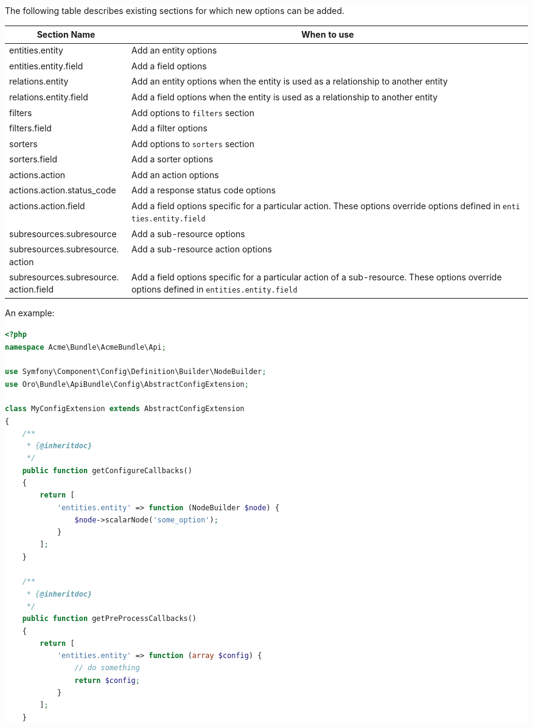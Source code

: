 The following table describes existing sections for which new options can be added.

| Section Name | When to use |
| --- | --- |
| entities.entity | Add an entity options |
| entities.entity.field | Add a field options |
| relations.entity | Add an entity options when the entity is used as a relationship to another entity |
| relations.entity.field | Add a field options when the entity is used as a relationship to another entity |
| filters | Add options to `filters` section |
| filters.field  | Add a filter options |
| sorters | Add options to `sorters` section |
| sorters.field  | Add a sorter options |
| actions.action | Add an action options |
| actions.action.status_code | Add a response status code options |
| actions.action.field | Add a field options specific for a particular action. These options override options defined in `entities.entity.field` |
| subresources.subresource | Add a sub-resource options |
| subresources.subresource.action | Add a sub-resource action options |
| subresources.subresource.action.field | Add a field options specific for a particular action of a sub-resource. These options override options defined in `entities.entity.field` |

An example:

```php
<?php
namespace Acme\Bundle\AcmeBundle\Api;

use Symfony\Component\Config\Definition\Builder\NodeBuilder;
use Oro\Bundle\ApiBundle\Config\AbstractConfigExtension;

class MyConfigExtension extends AbstractConfigExtension
{
    /**
     * {@inheritdoc}
     */
    public function getConfigureCallbacks()
    {
        return [
            'entities.entity' => function (NodeBuilder $node) {
                $node->scalarNode('some_option');
            }
        ];
    }

    /**
     * {@inheritdoc}
     */
    public function getPreProcessCallbacks()
    {
        return [
            'entities.entity' => function (array $config) {
                // do something
                return $config;
            }
        ];
    }

```